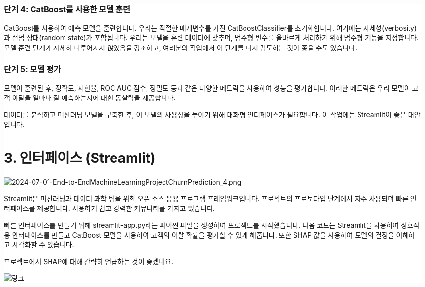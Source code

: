 <script>
     (adsbygoogle = window.adsbygoogle || []).push({});
</script>

### 단계 4: CatBoost를 사용한 모델 훈련

CatBoost를 사용하여 예측 모델을 훈련합니다. 우리는 적절한 매개변수를 가진 CatBoostClassifier를 초기화합니다. 여기에는 자세성(verbosity)과 랜덤 상태(random state)가 포함됩니다. 우리는 모델을 훈련 데이터에 맞추며, 범주형 변수를 올바르게 처리하기 위해 범주형 기능을 지정합니다. 모델 훈련 단계가 자세히 다루어지지 않았음을 강조하고, 여러분의 작업에서 이 단계를 다시 검토하는 것이 좋을 수도 있습니다.

### 단계 5: 모델 평가

모델이 훈련된 후, 정확도, 재현율, ROC AUC 점수, 정밀도 등과 같은 다양한 메트릭을 사용하여 성능을 평가합니다. 이러한 메트릭은 우리 모델이 고객 이탈을 얼마나 잘 예측하는지에 대한 통찰력을 제공합니다.

데이터를 분석하고 머신러닝 모델을 구축한 후, 이 모델의 사용성을 높이기 위해 대화형 인터페이스가 필요합니다. 이 작업에는 Streamlit이 좋은 대안입니다.



<ins class="adsbygoogle"
     style="display:block"
     data-ad-client="ca-pub-4877378276818686"
     data-ad-slot="1898504329"
     data-ad-format="auto"
     data-full-width-responsive="true"></ins>

<script>
     (adsbygoogle = window.adsbygoogle || []).push({});
</script>

# 3. 인터페이스 (Streamlit)

![2024-07-01-End-to-EndMachineLearningProjectChurnPrediction_4.png](/assets/img/2024-07-01-End-to-EndMachineLearningProjectChurnPrediction_4.png)

Streamlit은 머신러닝과 데이터 과학 팀을 위한 오픈 소스 응용 프로그램 프레임워크입니다. 프로젝트의 프로토타입 단계에서 자주 사용되며 빠른 인터페이스를 제공합니다. 사용하기 쉽고 강력한 커뮤니티를 가지고 있습니다.

빠른 인터페이스를 만들기 위해 streamlit-app.py라는 파이썬 파일을 생성하여 프로젝트를 시작했습니다. 다음 코드는 Streamlit을 사용하여 상호작용 인터페이스를 만들고 CatBoost 모델을 사용하여 고객의 이탈 확률을 평가할 수 있게 해줍니다. 또한 SHAP 값을 사용하여 모델의 결정을 이해하고 시각화할 수 있습니다.



<ins class="adsbygoogle"
     style="display:block"
     data-ad-client="ca-pub-4877378276818686"
     data-ad-slot="1898504329"
     data-ad-format="auto"
     data-full-width-responsive="true"></ins>

<script>
     (adsbygoogle = window.adsbygoogle || []).push({});
</script>

프로젝트에서 SHAP에 대해 간략히 언급하는 것이 좋겠네요.

![링크](/assets/img/2024-07-01-End-to-EndMachineLearningProjectChurnPrediction_5.png)
